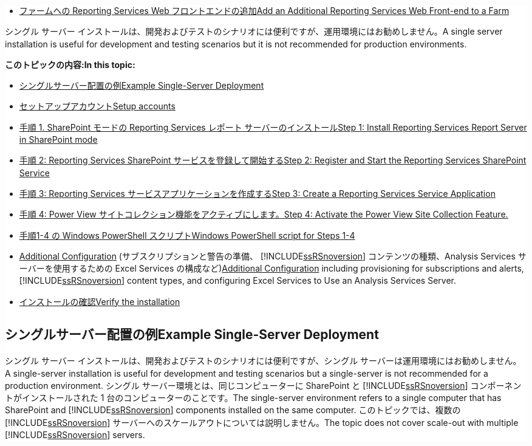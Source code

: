 -   [<span data-ttu-id="51ed0-109">ファームへの Reporting Services Web フロントエンドの追加</span><span class="sxs-lookup"><span data-stu-id="51ed0-109">Add an Additional Reporting Services Web Front-end to a Farm</span></span>](../../reporting-services/install-windows/add-an-additional-reporting-services-web-front-end-to-a-farm.md)  
  
 <span data-ttu-id="51ed0-110">シングル サーバー インストールは、開発およびテストのシナリオには便利ですが、運用環境にはお勧めしません。</span><span class="sxs-lookup"><span data-stu-id="51ed0-110">A single server installation is useful for development and testing scenarios but it is not recommended for production environments.</span></span>  
  
 <span data-ttu-id="51ed0-111">**このトピックの内容:**</span><span class="sxs-lookup"><span data-stu-id="51ed0-111">**In this topic:**</span></span>  
  
-   [<span data-ttu-id="51ed0-112">シングルサーバー配置の例</span><span class="sxs-lookup"><span data-stu-id="51ed0-112">Example Single-Server Deployment</span></span>](#bkmk_singleserver)  
  
-   [<span data-ttu-id="51ed0-113">セットアップアカウント</span><span class="sxs-lookup"><span data-stu-id="51ed0-113">Setup accounts</span></span>](#bkmk_setupaccounts)  
  
-   [<span data-ttu-id="51ed0-114">手順 1. SharePoint モードの Reporting Services レポート サーバーのインストール</span><span class="sxs-lookup"><span data-stu-id="51ed0-114">Step 1: Install Reporting Services Report Server in SharePoint mode</span></span>](#bkmk_install_SSRS)  
  
-   [<span data-ttu-id="51ed0-115">手順 2: Reporting Services SharePoint サービスを登録して開始する</span><span class="sxs-lookup"><span data-stu-id="51ed0-115">Step 2: Register and Start the Reporting Services SharePoint Service</span></span>](#bkmk_install_SSRS_sharedservice)  
  
-   [<span data-ttu-id="51ed0-116">手順 3: Reporting Services サービスアプリケーションを作成する</span><span class="sxs-lookup"><span data-stu-id="51ed0-116">Step 3: Create a Reporting Services Service Application</span></span>](#bkmk_create_serrviceapplication)  
  
-   [<span data-ttu-id="51ed0-117">手順 4: Power View サイトコレクション機能をアクティブにします。</span><span class="sxs-lookup"><span data-stu-id="51ed0-117">Step 4: Activate the Power View Site Collection Feature.</span></span>](#bkmk_powerview)  
  
-   [<span data-ttu-id="51ed0-118">手順1-4 の Windows PowerShell スクリプト</span><span class="sxs-lookup"><span data-stu-id="51ed0-118">Windows PowerShell script for Steps 1-4</span></span>](#bkmk_full_script)  
  
-   <span data-ttu-id="51ed0-119">[Additional Configuration](#bkmk_additional_config) (サブスクリプションと警告の準備、 [!INCLUDE[ssRSnoversion](../../includes/ssrsnoversion-md.md)] コンテンツの種類、Analysis Services サーバーを使用するための Excel Services の構成など)</span><span class="sxs-lookup"><span data-stu-id="51ed0-119">[Additional Configuration](#bkmk_additional_config) including provisioning for subscriptions and alerts, [!INCLUDE[ssRSnoversion](../../includes/ssrsnoversion-md.md)] content types, and configuring Excel Services to Use an Analysis Services Server.</span></span>  
  
-   [<span data-ttu-id="51ed0-120">インストールの確認</span><span class="sxs-lookup"><span data-stu-id="51ed0-120">Verify the installation</span></span>](#bkmk_verify_installation)  
  
##  <a name="example-single-server-deployment"></a><a name="bkmk_singleserver"></a><span data-ttu-id="51ed0-121">シングルサーバー配置の例</span><span class="sxs-lookup"><span data-stu-id="51ed0-121">Example Single-Server Deployment</span></span>  
 <span data-ttu-id="51ed0-122">シングル サーバー インストールは、開発およびテストのシナリオには便利ですが、シングル サーバーは運用環境にはお勧めしません。</span><span class="sxs-lookup"><span data-stu-id="51ed0-122">A single-server installation is useful for development and testing scenarios but a single-server is not recommended for a production environment.</span></span> <span data-ttu-id="51ed0-123">シングル サーバー環境とは、同じコンピューターに SharePoint と [!INCLUDE[ssRSnoversion](../../includes/ssrsnoversion-md.md)] コンポーネントがインストールされた 1 台のコンピューターのことです。</span><span class="sxs-lookup"><span data-stu-id="51ed0-123">The single-server environment refers to a single computer that has SharePoint and [!INCLUDE[ssRSnoversion](../../includes/ssrsnoversion-md.md)] components installed on the same computer.</span></span> <span data-ttu-id="51ed0-124">このトピックでは、複数の [!INCLUDE[ssRSnoversion](../../includes/ssrsnoversion-md.md)] サーバーへのスケールアウトについては説明しません。</span><span class="sxs-lookup"><span data-stu-id="51ed0-124">The topic does not cover scale-out with multiple [!INCLUDE[ssRSnoversion](../../includes/ssrsnoversion-md.md)] servers.</span></span>  
  